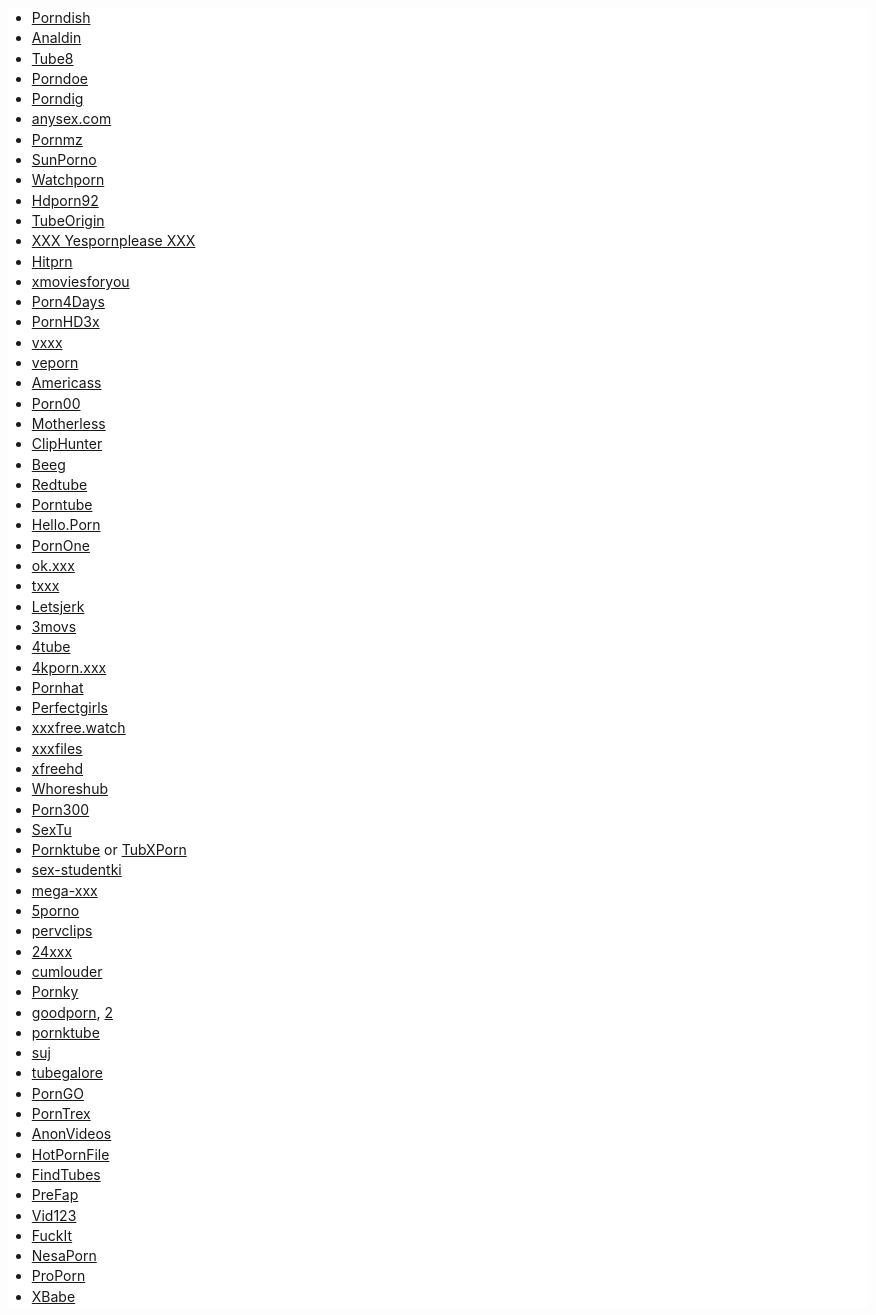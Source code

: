 * [Porndish](https://www.porndish.com/)
* [Analdin](https://www.analdin.com/)
* [Tube8](https://www.tube8.com/)
* [Porndoe](https://porndoe.com/)
* [Porndig](https://www.porndig.com/)
* [anysex.com](https://anysex.com/)
* [Pornmz](https://pornmz.com/)
* [SunPorno](https://www.sunporno.com/)
* [Watchporn](https://watchporn.to/)
* [Hdporn92](https://hdporn92.com/)
* [TubeOrigin](https://www.tubeorigin.com/)
* [XXX Yespornplease XXX](https://yespornpleasexxx.com/)
* [Hitprn](https://www.hitprn.com/)
* [xmoviesforyou](https://xmoviesforyou.com/)
* [Porn4Days](https://porn4days.red/)
* [PornHD3x](https://www.pornhd3x.tv/)
* [vxxx](https://vxxx.com/)
* [veporn](https://veporn.com/)
* [Americass](https://americass.net/)
* [Porn00](https://www.porn00.org/latest-vids/)
* [Motherless](https://motherless.com/)
* [ClipHunter](https://www.cliphunter.com/)
* [Beeg](https://beeg.com/)
* [Redtube](https://www.redtube.com/)
* [Porntube](https://www.porntube.com/)
* [Hello.Porn](https://hello.porn/)
* [PornOne](https://pornone.com/)
* [ok.xxx](https://ok.xxx/)
* [txxx](https://txxx.com/)
* [Letsjerk](https://letsjerk.tv/)
* [3movs](https://www.3movs.com/)
* [4tube](https://www.4tube.com/)
* [4kporn.xxx](https://4kporn.xxx/)
* [Pornhat](https://www.pornhat.com/)
* [Perfectgirls](https://www.perfectgirls.xxx/)
* [xxxfree.watch](https://xxxfree.watch/)
* [xxxfiles](https://www.xxxfiles.tv/)
* [xfreehd](https://www.xfreehd.com/)
* [Whoreshub](https://www.whoreshub.com/)
* [Porn300](https://www.porn300.com/)
* [SexTu](https://www.sextu.com/)
* [Pornktube](https://www.pornktube.club/) or [TubXPorn](https://tubxporn.xxx/)
* [sex-studentki](https://ru.sex-studentki.guru/)
* [mega-xxx](https://www.mega-xxx.tv/)
* [5porno](https://5porno.pro/)
* [pervclips](https://www.pervclips.com/)
* [24xxx](https://www.24xxx.me/)
* [cumlouder](https://www.cumlouder.com/)
* [Pornky](https://www.pornky.com/we/)
* [goodporn](https://goodporn.to/), [2](https://goodporn.se/)
* [pornktube](https://www.pornktube.tv/)
* [suj](https://suj.nu/)
* [tubegalore](https://www.tubegalore.com/)
* [PornGO](https://www.porngo.com/) 
* [PornTrex](https://www.porntrex.com/)
* [AnonVideos](https://anonvideos.com/)
* [HotPornFile](https://www.hotpornfile.org/)
* [FindTubes](https://www.findtubes.com/)
* [PreFap](https://prefap.com/)
* [Vid123](https://vid123.net/) 
* [FuckIt](http://www.fuckit.cc/) 
* [NesaPorn](http://nesaporn.com/)
* [ProPorn](https://www.proporn.cc/)
* [XBabe](https://xbabe.com/)